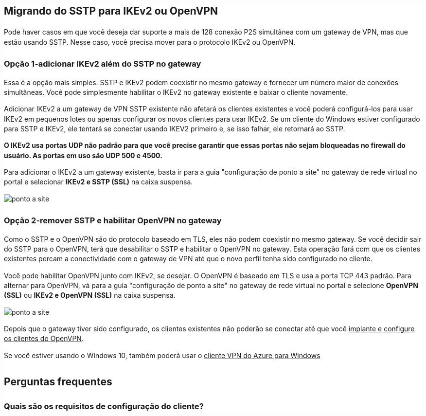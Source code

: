## <a name="migrating-from-sstp-to-ikev2-or-openvpn"></a>Migrando do SSTP para IKEv2 ou OpenVPN

Pode haver casos em que você deseja dar suporte a mais de 128 conexão P2S simultânea com um gateway de VPN, mas que estão usando SSTP. Nesse caso, você precisa mover para o protocolo IKEv2 ou OpenVPN.

### <a name="option-1---add-ikev2-in-addition-to-sstp-on-the-gateway"></a>Opção 1-adicionar IKEv2 além do SSTP no gateway

Essa é a opção mais simples. SSTP e IKEv2 podem coexistir no mesmo gateway e fornecer um número maior de conexões simultâneas. Você pode simplesmente habilitar o IKEv2 no gateway existente e baixar o cliente novamente.

Adicionar IKEv2 a um gateway de VPN SSTP existente não afetará os clientes existentes e você poderá configurá-los para usar IKEv2 em pequenos lotes ou apenas configurar os novos clientes para usar IKEv2. Se um cliente do Windows estiver configurado para SSTP e IKEv2, ele tentará se conectar usando IKEV2 primeiro e, se isso falhar, ele retornará ao SSTP.

**O IKEv2 usa portas UDP não padrão para que você precise garantir que essas portas não sejam bloqueadas no firewall do usuário. As portas em uso são UDP 500 e 4500.**

Para adicionar o IKEv2 a um gateway existente, basta ir para a guia "configuração de ponto a site" no gateway de rede virtual no portal e selecionar **IKEv2 e SSTP (SSL)** na caixa suspensa.

![ponto a site](./media/ikev2-openvpn-from-sstp/sstptoikev2.png "IKEv2")


### <a name="option-2---remove-sstp-and-enable-openvpn-on-the-gateway"></a>Opção 2-remover SSTP e habilitar OpenVPN no gateway

Como o SSTP e o OpenVPN são do protocolo baseado em TLS, eles não podem coexistir no mesmo gateway. Se você decidir sair do SSTP para o OpenVPN, terá que desabilitar o SSTP e habilitar o OpenVPN no gateway. Esta operação fará com que os clientes existentes percam a conectividade com o gateway de VPN até que o novo perfil tenha sido configurado no cliente.

Você pode habilitar OpenVPN junto com IKEv2, se desejar. O OpenVPN é baseado em TLS e usa a porta TCP 443 padrão. Para alternar para OpenVPN, vá para a guia "configuração de ponto a site" no gateway de rede virtual no portal e selecione **OpenVPN (SSL)** ou **IKEv2 e OpenVPN (SSL)** na caixa suspensa.

![ponto a site](./media/ikev2-openvpn-from-sstp/sstptoopenvpn.png "OpenVPN")

Depois que o gateway tiver sido configurado, os clientes existentes não poderão se conectar até que você [implante e configure os clientes do OpenVPN](https://docs.microsoft.com/azure/vpn-gateway/vpn-gateway-howto-openvpn-clients).

Se você estiver usando o Windows 10, também poderá usar o [cliente VPN do Azure para Windows](https://docs.microsoft.com/azure/vpn-gateway/openvpn-azure-ad-client#to-download-the-azure-vpn-client)


## <a name="frequently-asked-questions"></a>Perguntas frequentes
### <a name="what-are-the-client-configuration-requirements"></a>Quais são os requisitos de configuração do cliente?
